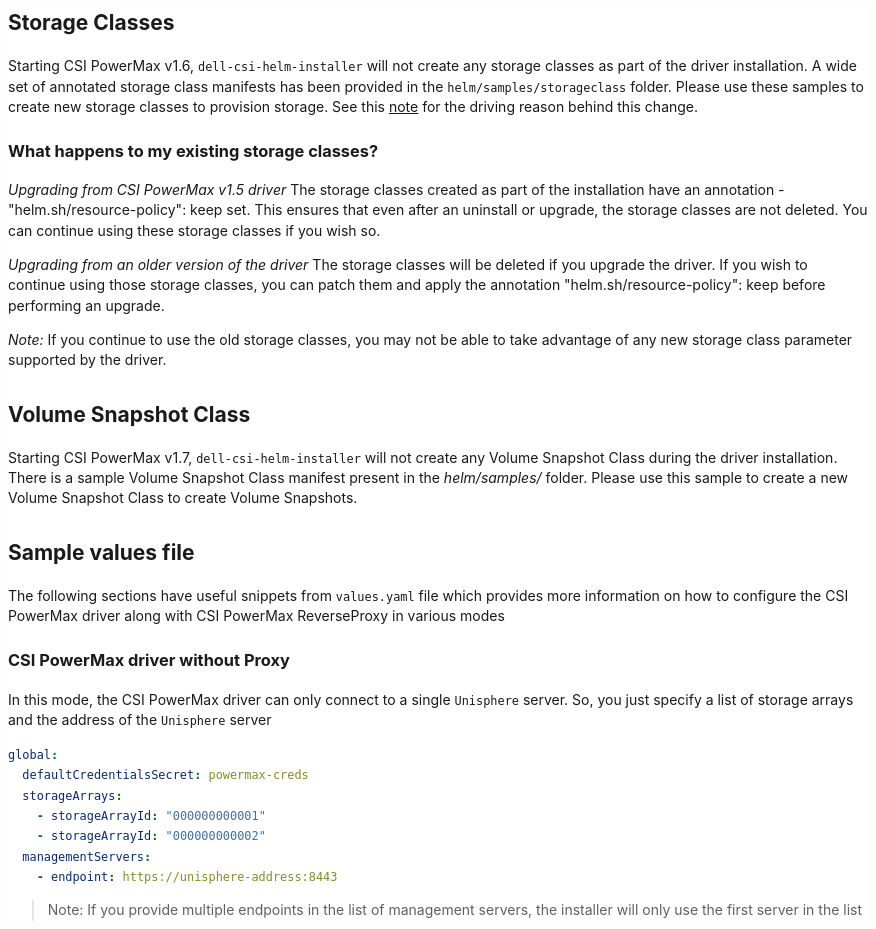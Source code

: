 ## Storage Classes

Starting CSI PowerMax v1.6, `dell-csi-helm-installer` will not create any storage classes as part of the driver installation. A wide set of annotated storage class manifests has been provided in the `helm/samples/storageclass` folder. Please use these samples to create new storage classes to provision storage.
See this [note](../../../../v2/installation/helm/powermax/#storage-classes) for the driving reason behind this change.

### What happens to my existing storage classes?

*Upgrading from CSI PowerMax v1.5 driver*
The storage classes created as part of the installation have an annotation - "helm.sh/resource-policy": keep set. This ensures that even after an uninstall or upgrade, the storage classes are not deleted. You can continue using these storage classes if you wish so.

*Upgrading from an older version of the driver*
The storage classes will be deleted if you upgrade the driver. If you wish to continue using those storage classes, you can patch them and apply the annotation "helm.sh/resource-policy": keep before performing an upgrade.

*Note:* If you continue to use the old storage classes, you may not be able to take advantage of any new storage class parameter supported by the driver.


## Volume Snapshot Class

Starting CSI PowerMax v1.7, `dell-csi-helm-installer` will not create any Volume Snapshot Class during the driver installation. There is a sample Volume Snapshot Class manifest present in the _helm/samples/_ folder. Please use this sample to create a new Volume Snapshot Class to create Volume Snapshots.

## Sample values file
The following sections have useful snippets from `values.yaml` file which provides more information on how to configure the CSI PowerMax driver along with CSI PowerMax ReverseProxy in various modes

### CSI PowerMax driver without Proxy
In this mode, the CSI PowerMax driver can only connect to a single `Unisphere` server. So, you just specify a list of storage arrays
and the address of the `Unisphere` server

```yaml
global:
  defaultCredentialsSecret: powermax-creds
  storageArrays:
    - storageArrayId: "000000000001"
    - storageArrayId: "000000000002"
  managementServers:
    - endpoint: https://unisphere-address:8443
```

>Note: If you provide multiple endpoints in the list of management servers, the installer will only use the first server in the list
